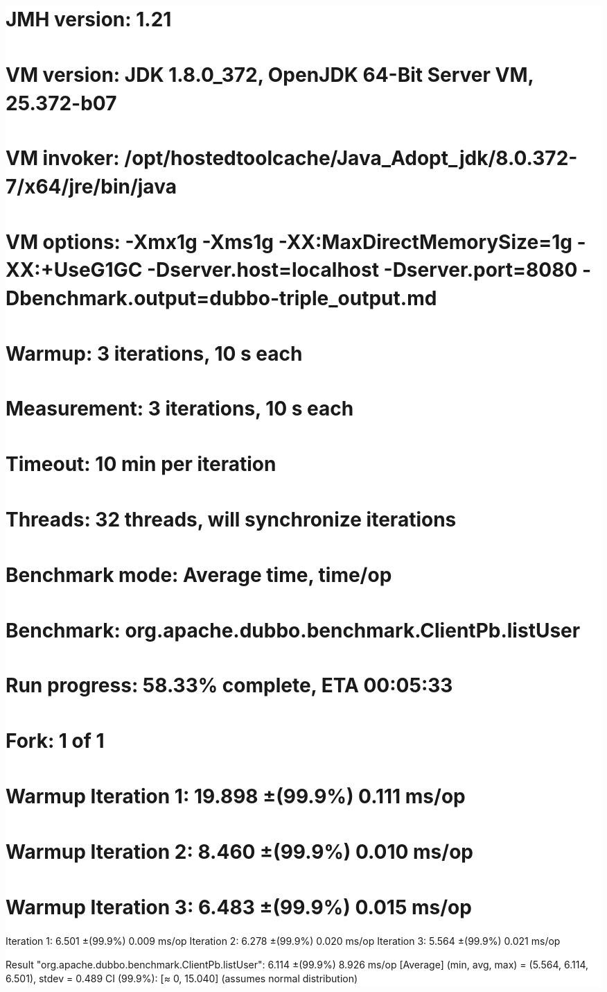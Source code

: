 
# JMH version: 1.21
# VM version: JDK 1.8.0_372, OpenJDK 64-Bit Server VM, 25.372-b07
# VM invoker: /opt/hostedtoolcache/Java_Adopt_jdk/8.0.372-7/x64/jre/bin/java
# VM options: -Xmx1g -Xms1g -XX:MaxDirectMemorySize=1g -XX:+UseG1GC -Dserver.host=localhost -Dserver.port=8080 -Dbenchmark.output=dubbo-triple_output.md
# Warmup: 3 iterations, 10 s each
# Measurement: 3 iterations, 10 s each
# Timeout: 10 min per iteration
# Threads: 32 threads, will synchronize iterations
# Benchmark mode: Average time, time/op
# Benchmark: org.apache.dubbo.benchmark.ClientPb.listUser

# Run progress: 58.33% complete, ETA 00:05:33
# Fork: 1 of 1
# Warmup Iteration   1: 19.898 ±(99.9%) 0.111 ms/op
# Warmup Iteration   2: 8.460 ±(99.9%) 0.010 ms/op
# Warmup Iteration   3: 6.483 ±(99.9%) 0.015 ms/op
Iteration   1: 6.501 ±(99.9%) 0.009 ms/op
Iteration   2: 6.278 ±(99.9%) 0.020 ms/op
Iteration   3: 5.564 ±(99.9%) 0.021 ms/op


Result "org.apache.dubbo.benchmark.ClientPb.listUser":
  6.114 ±(99.9%) 8.926 ms/op [Average]
  (min, avg, max) = (5.564, 6.114, 6.501), stdev = 0.489
  CI (99.9%): [≈ 0, 15.040] (assumes normal distribution)
